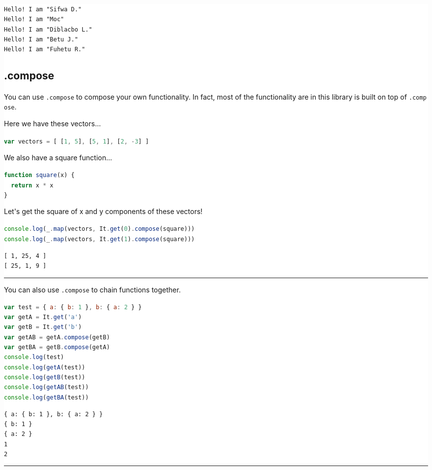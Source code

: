 
```
Hello! I am "Sifwa D."
Hello! I am "Moc"
Hello! I am "Diblacbo L."
Hello! I am "Betu J."
Hello! I am "Fuhetu R."
```

.compose
--------
You can use `.compose` to compose your own functionality.
In fact, most of the functionality are in this library is built on top of `.compose`.

Here we have these vectors...

```javascript
var vectors = [ [1, 5], [5, 1], [2, -3] ]
```

We also have a square function...

```javascript
function square(x) {
  return x * x
}
```

Let's get the square of x and y components of these vectors!

```javascript
console.log(_.map(vectors, It.get(0).compose(square)))
console.log(_.map(vectors, It.get(1).compose(square)))
```


```
[ 1, 25, 4 ]
[ 25, 1, 9 ]
```

---

You can also use `.compose` to chain functions together.

```javascript
var test = { a: { b: 1 }, b: { a: 2 } }
var getA = It.get('a')
var getB = It.get('b')
var getAB = getA.compose(getB)
var getBA = getB.compose(getA)
console.log(test)
console.log(getA(test))
console.log(getB(test))
console.log(getAB(test))
console.log(getBA(test))
```


```
{ a: { b: 1 }, b: { a: 2 } }
{ b: 1 }
{ a: 2 }
1
2
```

---